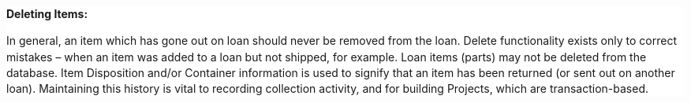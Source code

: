 **Deleting Items:**

In general, an item which has gone out on loan should never be removed
from the loan. Delete functionality exists only to correct mistakes –
when an item was added to a loan but not shipped, for example. Loan
items (parts) may not be deleted from the database. Item Disposition
and/or Container information is used to signify that an item has been
returned (or sent out on another loan). Maintaining this history is
vital to recording collection activity, and for building Projects, which
are transaction-based.
